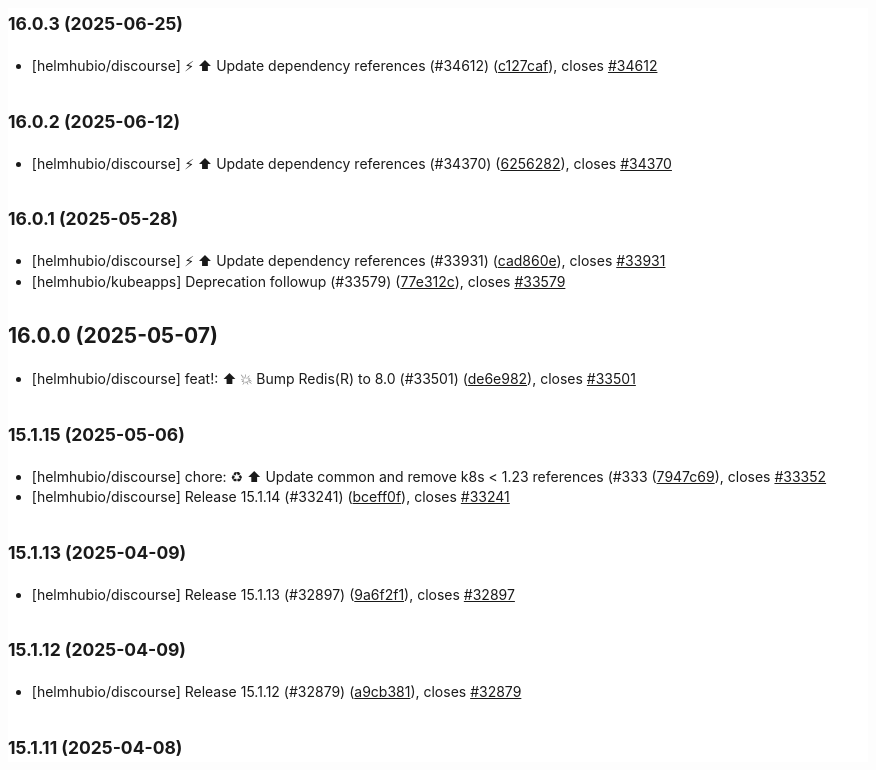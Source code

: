## <small>16.0.3 (2025-06-25)</small>

* [helmhubio/discourse] :zap: :arrow_up: Update dependency references (#34612) ([c127caf](https://github.com/helmhub-io/charts/commit/c127caf6823d48ada3c643171200cfa06816de44)), closes [#34612](https://github.com/helmhub-io/charts/issues/34612)

## <small>16.0.2 (2025-06-12)</small>

* [helmhubio/discourse] :zap: :arrow_up: Update dependency references (#34370) ([6256282](https://github.com/helmhub-io/charts/commit/6256282f900492040896ead699de754073b088e5)), closes [#34370](https://github.com/helmhub-io/charts/issues/34370)

## <small>16.0.1 (2025-05-28)</small>

* [helmhubio/discourse] :zap: :arrow_up: Update dependency references (#33931) ([cad860e](https://github.com/helmhub-io/charts/commit/cad860e7e6b5d826fd15c1204b03eec39737e038)), closes [#33931](https://github.com/helmhub-io/charts/issues/33931)
* [helmhubio/kubeapps] Deprecation followup (#33579) ([77e312c](https://github.com/helmhub-io/charts/commit/77e312c1772d4d7c4dc5d3ac0e80f4e452e3a062)), closes [#33579](https://github.com/helmhub-io/charts/issues/33579)

## 16.0.0 (2025-05-07)

* [helmhubio/discourse] feat!: :arrow_up: :boom: Bump Redis(R) to 8.0 (#33501) ([de6e982](https://github.com/helmhub-io/charts/commit/de6e982e0bebc1bcd8226cc98a76a43ab706983e)), closes [#33501](https://github.com/helmhub-io/charts/issues/33501)

## <small>15.1.15 (2025-05-06)</small>

* [helmhubio/discourse] chore: :recycle: :arrow_up: Update common and remove k8s < 1.23 references (#333 ([7947c69](https://github.com/helmhub-io/charts/commit/7947c69dd2d9a0a262e430cbb48683d8ee95ef45)), closes [#33352](https://github.com/helmhub-io/charts/issues/33352)
* [helmhubio/discourse] Release 15.1.14 (#33241) ([bceff0f](https://github.com/helmhub-io/charts/commit/bceff0fcc3f5c0091ba103662bc540cf6ccdd3a4)), closes [#33241](https://github.com/helmhub-io/charts/issues/33241)

## <small>15.1.13 (2025-04-09)</small>

* [helmhubio/discourse] Release 15.1.13 (#32897) ([9a6f2f1](https://github.com/helmhub-io/charts/commit/9a6f2f1eb301dbda584ee4098fe5e3dd8d1064a2)), closes [#32897](https://github.com/helmhub-io/charts/issues/32897)

## <small>15.1.12 (2025-04-09)</small>

* [helmhubio/discourse] Release 15.1.12 (#32879) ([a9cb381](https://github.com/helmhub-io/charts/commit/a9cb381c3e824b15789e8b57bb609bfe793f2ede)), closes [#32879](https://github.com/helmhub-io/charts/issues/32879)

## <small>15.1.11 (2025-04-08)</small>
